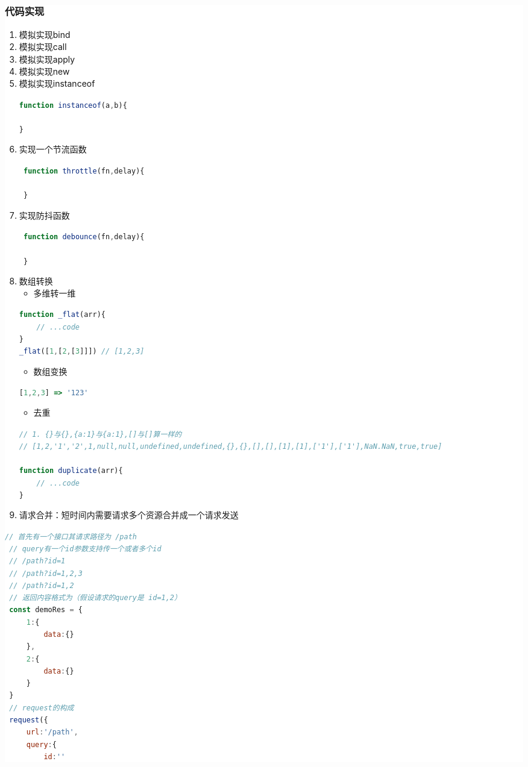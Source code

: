 ### 代码实现
1. 模拟实现bind
2. 模拟实现call
3. 模拟实现apply
4. 模拟实现new
5. 模拟实现instanceof
    ```js
    function instanceof(a,b){

    }
    ```
6. 实现一个节流函数
   ```js
    function throttle(fn,delay){

    }
   ```
7. 实现防抖函数
   ```js
    function debounce(fn,delay){

    }
   ```
8. 数组转换
   * 多维转一维
    ```js
    function _flat(arr){
        // ...code
    }
    _flat([1,[2,[3]]]) // [1,2,3]
    ```
   * 数组变换
    ```js
    [1,2,3] => '123'
    ```
   * 去重
    ```js
    // 1. {}与{},{a:1}与{a:1},[]与[]算一样的
    // [1,2,'1','2',1,null,null,undefined,undefined,{},{},[],[],[1],[1],['1'],['1'],NaN.NaN,true,true]

    function duplicate(arr){
        // ...code
    }
    ```
9.  请求合并：短时间内需要请求多个资源合并成一个请求发送
   ```js
   // 首先有一个接口其请求路径为 /path
    // query有一个id参数支持传一个或者多个id
    // /path?id=1
    // /path?id=1,2,3
    // /path?id=1,2
    // 返回内容格式为（假设请求的query是 id=1,2）
    const demoRes = {
        1:{
            data:{}
        },
        2:{
            data:{}
        }
    }
    // request的构成
    request({
        url:'/path',
        query:{
            id:''
   ```